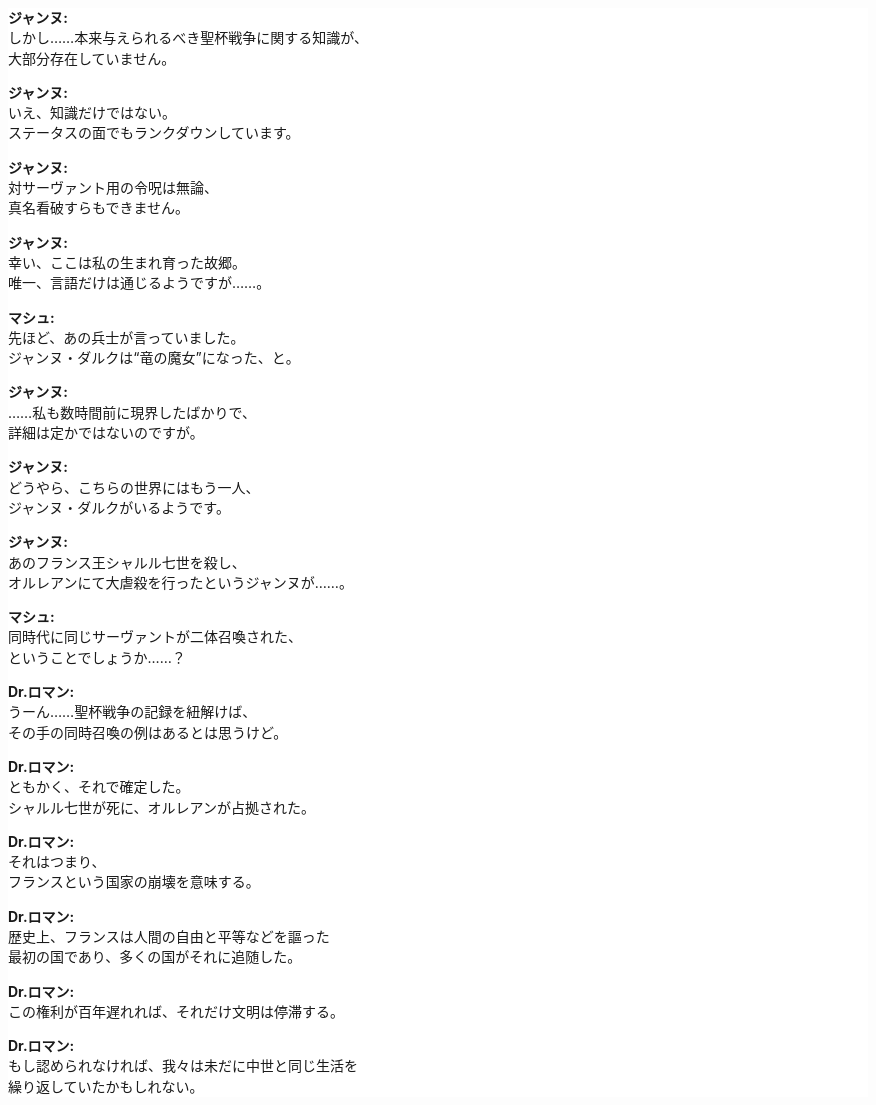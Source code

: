 **ジャンヌ:**   
しかし……本来与えられるべき聖杯戦争に関する知識が、  
大部分存在していません。  
  
**ジャンヌ:**   
いえ、知識だけではない。  
ステータスの面でもランクダウンしています。  
  
**ジャンヌ:**   
対サーヴァント用の令呪は無論、  
真名看破すらもできません。  
  
**ジャンヌ:**   
幸い、ここは私の生まれ育った故郷。  
唯一、言語だけは通じるようですが……。  
  
**マシュ:**   
先ほど、あの兵士が言っていました。  
ジャンヌ・ダルクは“竜の魔女”になった、と。  
  
**ジャンヌ:**   
……私も数時間前に現界したばかりで、  
詳細は定かではないのですが。  
  
**ジャンヌ:**   
どうやら、こちらの世界にはもう一人、  
ジャンヌ・ダルクがいるようです。  
  
**ジャンヌ:**   
あのフランス王シャルル七世を殺し、  
オルレアンにて大虐殺を行ったというジャンヌが……。  
  
**マシュ:**   
同時代に同じサーヴァントが二体召喚された、  
ということでしょうか……？  
  
**Dr.ロマン:**   
うーん……聖杯戦争の記録を紐解けば、  
その手の同時召喚の例はあるとは思うけど。  
  
**Dr.ロマン:**   
ともかく、それで確定した。  
シャルル七世が死に、オルレアンが占拠された。  
  
**Dr.ロマン:**   
それはつまり、  
フランスという国家の崩壊を意味する。  
  
**Dr.ロマン:**   
歴史上、フランスは人間の自由と平等などを謳った  
最初の国であり、多くの国がそれに追随した。  
  
**Dr.ロマン:**   
この権利が百年遅れれば、それだけ文明は停滞する。  
  
**Dr.ロマン:**   
もし認められなければ、我々は未だに中世と同じ生活を  
繰り返していたかもしれない。  
  
